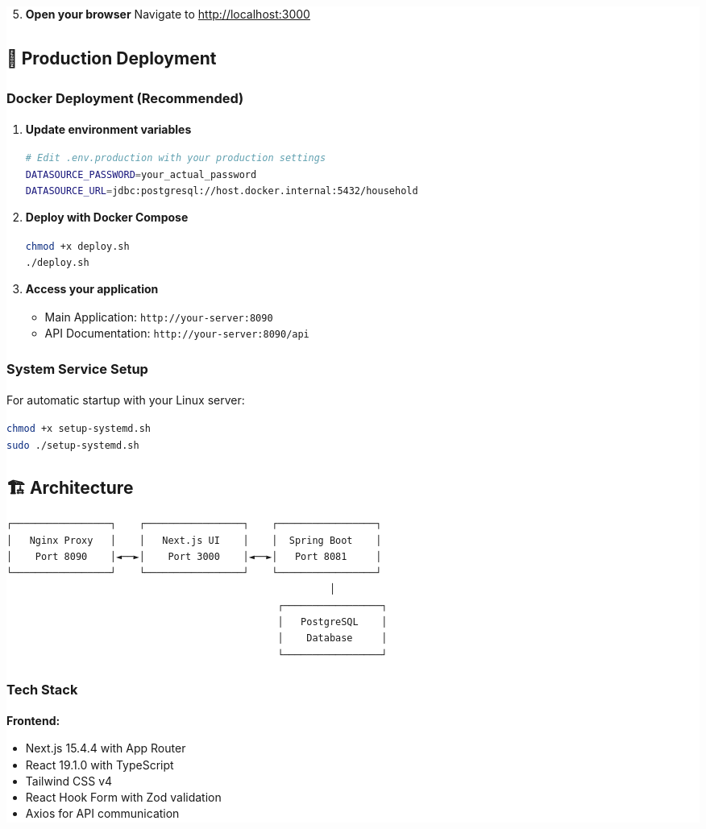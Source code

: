 5. **Open your browser**
   Navigate to [http://localhost:3000](http://localhost:3000)

## 🐳 Production Deployment

### Docker Deployment (Recommended)

1. **Update environment variables**
   ```bash
   # Edit .env.production with your production settings
   DATASOURCE_PASSWORD=your_actual_password
   DATASOURCE_URL=jdbc:postgresql://host.docker.internal:5432/household
   ```

2. **Deploy with Docker Compose**
   ```bash
   chmod +x deploy.sh
   ./deploy.sh
   ```

3. **Access your application**
   - Main Application: `http://your-server:8090`
   - API Documentation: `http://your-server:8090/api`

### System Service Setup

For automatic startup with your Linux server:

```bash
chmod +x setup-systemd.sh
sudo ./setup-systemd.sh
```

## 🏗️ Architecture

```
┌─────────────────┐    ┌─────────────────┐    ┌─────────────────┐
│   Nginx Proxy   │    │   Next.js UI    │    │  Spring Boot    │
│    Port 8090    │◄──►│    Port 3000    │◄──►│   Port 8081     │
└─────────────────┘    └─────────────────┘    └─────────────────┘
                                                        │
                                               ┌─────────────────┐
                                               │   PostgreSQL    │
                                               │    Database     │
                                               └─────────────────┘
```

### Tech Stack

**Frontend:**
- Next.js 15.4.4 with App Router
- React 19.1.0 with TypeScript
- Tailwind CSS v4
- React Hook Form with Zod validation
- Axios for API communication
